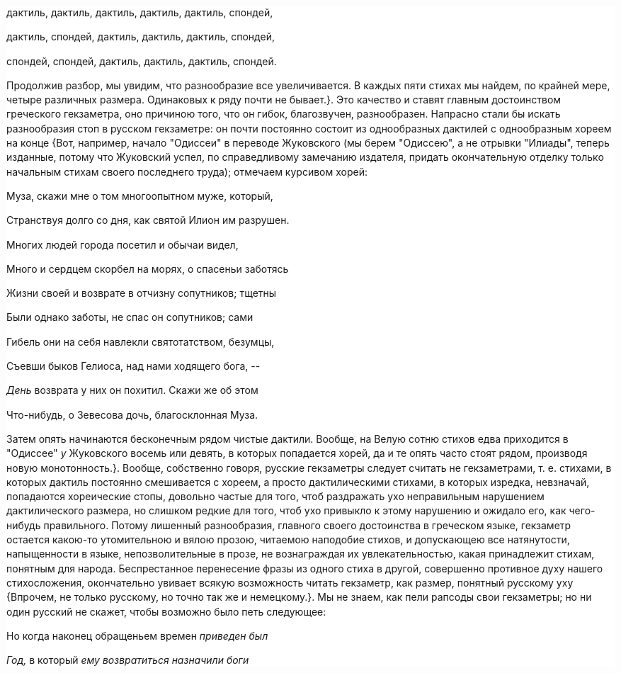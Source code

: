   

  дактиль, дактиль, дактиль, дактиль, дактиль, спондей,

  дактиль, спондей, дактиль, дактиль, дактиль, спондей,

  спондей, спондей, дактиль, дактиль, дактиль, спондей.

  

  Продолжив разбор, мы увидим, что разнообразие все  увеличивается. В каждых пяти стихах мы найдем, по крайней мере, четыре  различных размера. Одинаковых к ряду почти не бывает.}. Это качество и  ставят главным достоинством греческого гекзаметра, оно причиною того,  что он гибок, благозвучен, разнообразен. Напрасно стали бы искать  разнообразия стоп в русском гекзаметре: он почти постоянно состоит из  однообразных дактилей с однообразным хореем на конце {Вот, например,  начало "Одиссеи" в переводе Жуковского (мы берем "Одиссею", а не отрывки "Илиады", теперь изданные, потому что Жуковский успел, по справедливому замечанию издателя, придать окончательную отделку только начальным  стихам своего последнего труда); отмечаем курсивом хорей:

  

  Муза, скажи мне о том многоопытном муже, который,

  Странствуя долго со дня, как святой Илион им разрушен.

  Многих людей города посетил и обычаи видел,

  Много и сердцем скорбел на морях, о спасеньи заботясь

  Жизни своей и возврате в отчизну сопутников; тщетны

  Были однако заботы, не спас он сопутников; сами

  Гибель они на себя навлекли святотатством, безумцы,

  Съевши быков Гелиоса, над нами ходящего бога, --

  *День* возврата у них он похитил. Скажи же об этом

  Что-нибудь, о Зевесова дочь, благосклонная Муза.

  

  Затем опять начинаются бесконечным рядом чистые дактили. Вообще, на Велую сотню стихов едва приходится в "Одиссее" *у* Жуковского восемь или девять, в которых попадается хорей, да и те опять часто  стоят рядом, производя новую монотонность.}. Вообще, собственно говоря,  русские гекзаметры следует считать не гекзаметрами, т. е. стихами, в  которых дактиль постоянно смешивается с хореем, а просто дактилическими  стихами, в которых изредка, невзначай, попадаются хореические стопы,  довольно частые для того, чтоб раздражать ухо неправильным нарушением  дактилического размера, но слишком редкие для того, чтоб ухо привыкло к  этому нарушению и ожидало его, как чего-нибудь правильного. Потому  лишенный разнообразия, главного своего достоинства в греческом языке,  гекзаметр остается какою-то утомительною и вялою прозою, читаемою  наподобие стихов, и допускающею все натянутости, напыщенности в языке,  непозволительные в прозе, не вознаграждая их увлекательностью, какая  принадлежит стихам, понятным для народа. Беспрестанное перенесение фразы из одного стиха в другой, совершенно противное духу нашего  стихосложения, окончательно увивает всякую возможность читать гекзаметр, как размер, понятный русскому уху {Впрочем, не только русскому, но  точно так же и немецкому.}. Мы не знаем, как пели рапсоды свои  гекзаметры; но ни один русский не скажет, чтобы возможно было петь  следующее:

  

  Но когда наконец обращеньем времен *приведен был*

  *Год,* в который *ему возвратиться назначили боги*
